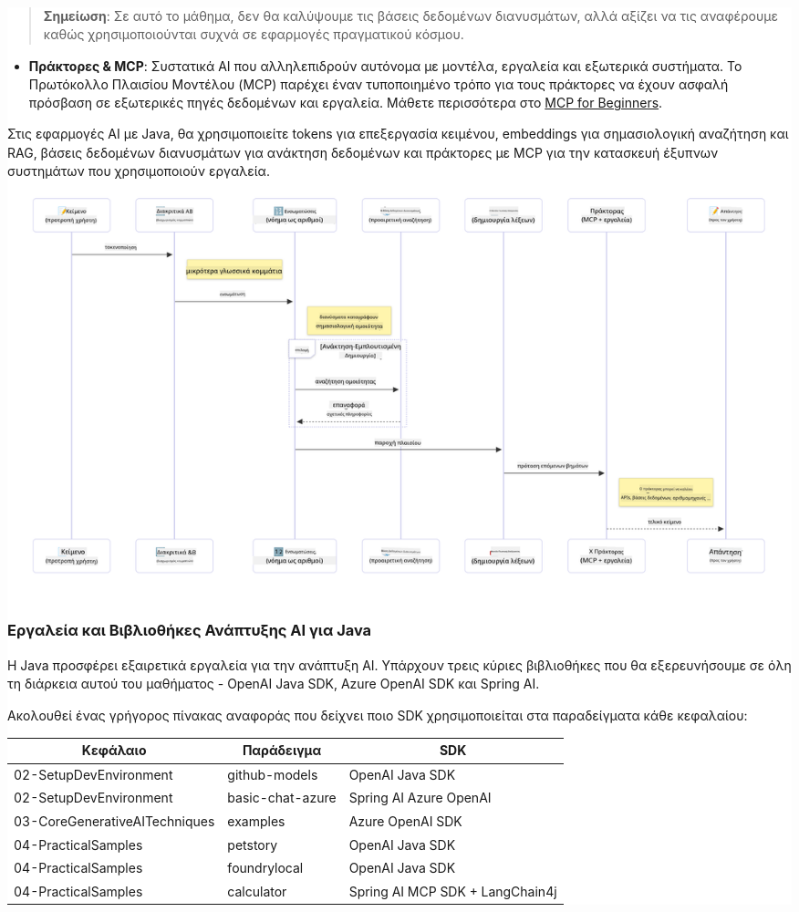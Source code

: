 > **Σημείωση**: Σε αυτό το μάθημα, δεν θα καλύψουμε τις βάσεις δεδομένων διανυσμάτων, αλλά αξίζει να τις αναφέρουμε καθώς χρησιμοποιούνται συχνά σε εφαρμογές πραγματικού κόσμου.

- **Πράκτορες & MCP**: Συστατικά AI που αλληλεπιδρούν αυτόνομα με μοντέλα, εργαλεία και εξωτερικά συστήματα. Το Πρωτόκολλο Πλαισίου Μοντέλου (MCP) παρέχει έναν τυποποιημένο τρόπο για τους πράκτορες να έχουν ασφαλή πρόσβαση σε εξωτερικές πηγές δεδομένων και εργαλεία. Μάθετε περισσότερα στο [MCP for Beginners](https://github.com/microsoft/mcp-for-beginners).

Στις εφαρμογές AI με Java, θα χρησιμοποιείτε tokens για επεξεργασία κειμένου, embeddings για σημασιολογική αναζήτηση και RAG, βάσεις δεδομένων διανυσμάτων για ανάκτηση δεδομένων και πράκτορες με MCP για την κατασκευή έξυπνων συστημάτων που χρησιμοποιούν εργαλεία.

![Εικόνα: πώς μια προτροπή γίνεται απάντηση—tokens, διανύσματα, προαιρετική αναζήτηση RAG, σκέψη LLM και πράκτορας MCP όλα σε μία γρήγορη ροή.](../../../translated_images/flow.f4ef62c3052d12a88b1d216eb2cd0e2ea3293c806d0defa7921dd1786dcb8516.el.png)

### Εργαλεία και Βιβλιοθήκες Ανάπτυξης AI για Java

Η Java προσφέρει εξαιρετικά εργαλεία για την ανάπτυξη AI. Υπάρχουν τρεις κύριες βιβλιοθήκες που θα εξερευνήσουμε σε όλη τη διάρκεια αυτού του μαθήματος - OpenAI Java SDK, Azure OpenAI SDK και Spring AI.

Ακολουθεί ένας γρήγορος πίνακας αναφοράς που δείχνει ποιο SDK χρησιμοποιείται στα παραδείγματα κάθε κεφαλαίου:

| Κεφάλαιο | Παράδειγμα | SDK |
|---------|--------|-----|
| 02-SetupDevEnvironment | github-models | OpenAI Java SDK |
| 02-SetupDevEnvironment | basic-chat-azure | Spring AI Azure OpenAI |
| 03-CoreGenerativeAITechniques | examples | Azure OpenAI SDK |
| 04-PracticalSamples | petstory | OpenAI Java SDK |
| 04-PracticalSamples | foundrylocal | OpenAI Java SDK |
| 04-PracticalSamples | calculator | Spring AI MCP SDK + LangChain4j |
